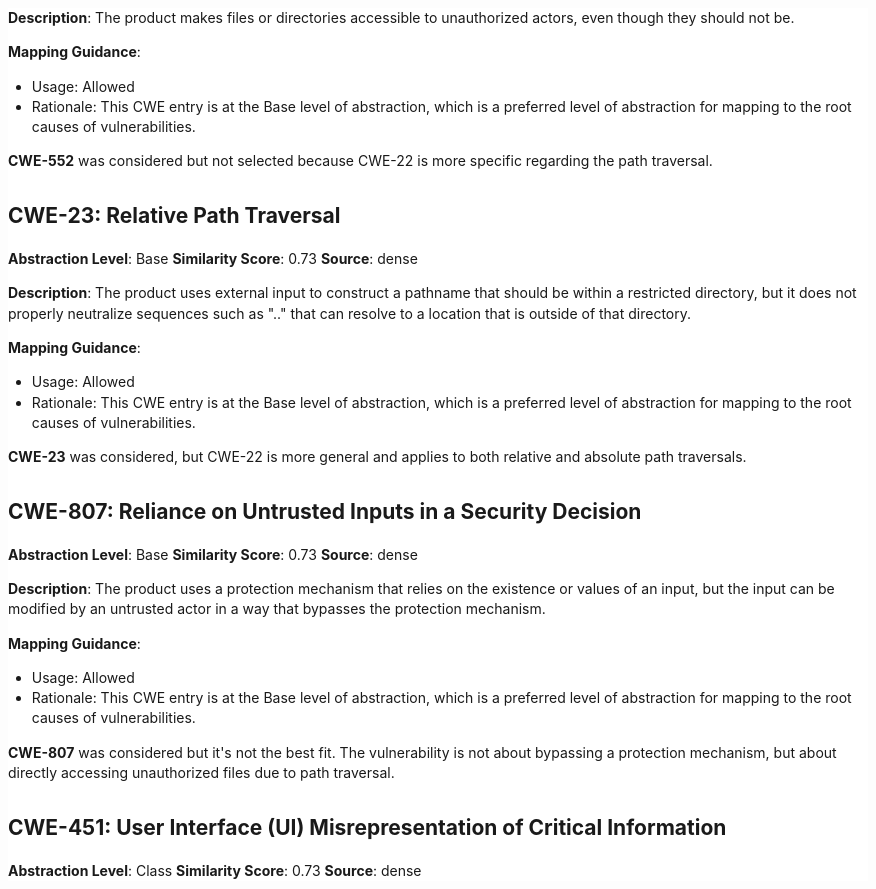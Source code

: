 **Description**:
The product makes files or directories accessible to unauthorized actors, even though they should not be.

**Mapping Guidance**:
- Usage: Allowed
- Rationale: This CWE entry is at the Base level of abstraction, which is a preferred level of abstraction for mapping to the root causes of vulnerabilities.

**CWE-552** was considered but not selected because CWE-22 is more specific regarding the path traversal.

## CWE-23: Relative Path Traversal
**Abstraction Level**: Base
**Similarity Score**: 0.73
**Source**: dense

**Description**:
The product uses external input to construct a pathname that should be within a restricted directory, but it does not properly neutralize sequences such as ".." that can resolve to a location that is outside of that directory.

**Mapping Guidance**:
- Usage: Allowed
- Rationale: This CWE entry is at the Base level of abstraction, which is a preferred level of abstraction for mapping to the root causes of vulnerabilities.

**CWE-23** was considered, but CWE-22 is more general and applies to both relative and absolute path traversals.

## CWE-807: Reliance on Untrusted Inputs in a Security Decision
**Abstraction Level**: Base
**Similarity Score**: 0.73
**Source**: dense

**Description**:
The product uses a protection mechanism that relies on the existence or values of an input, but the input can be modified by an untrusted actor in a way that bypasses the protection mechanism.

**Mapping Guidance**:
- Usage: Allowed
- Rationale: This CWE entry is at the Base level of abstraction, which is a preferred level of abstraction for mapping to the root causes of vulnerabilities.

**CWE-807** was considered but it's not the best fit. The vulnerability is not about bypassing a protection mechanism, but about directly accessing unauthorized files due to path traversal.

## CWE-451: User Interface (UI) Misrepresentation of Critical Information
**Abstraction Level**: Class
**Similarity Score**: 0.73
**Source**: dense
